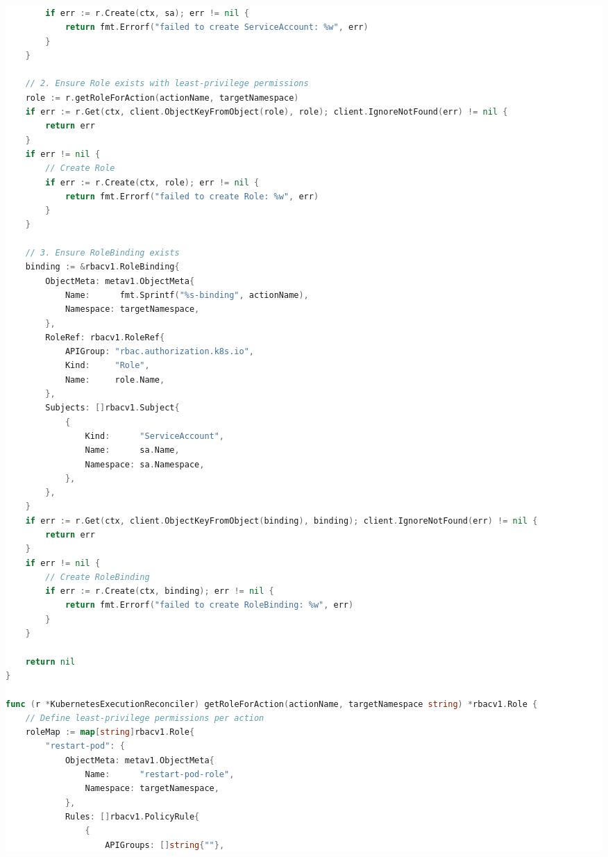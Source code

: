 ```go
        if err := r.Create(ctx, sa); err != nil {
            return fmt.Errorf("failed to create ServiceAccount: %w", err)
        }
    }

    // 2. Ensure Role exists with least-privilege permissions
    role := r.getRoleForAction(actionName, targetNamespace)
    if err := r.Get(ctx, client.ObjectKeyFromObject(role), role); client.IgnoreNotFound(err) != nil {
        return err
    }
    if err != nil {
        // Create Role
        if err := r.Create(ctx, role); err != nil {
            return fmt.Errorf("failed to create Role: %w", err)
        }
    }

    // 3. Ensure RoleBinding exists
    binding := &rbacv1.RoleBinding{
        ObjectMeta: metav1.ObjectMeta{
            Name:      fmt.Sprintf("%s-binding", actionName),
            Namespace: targetNamespace,
        },
        RoleRef: rbacv1.RoleRef{
            APIGroup: "rbac.authorization.k8s.io",
            Kind:     "Role",
            Name:     role.Name,
        },
        Subjects: []rbacv1.Subject{
            {
                Kind:      "ServiceAccount",
                Name:      sa.Name,
                Namespace: sa.Namespace,
            },
        },
    }
    if err := r.Get(ctx, client.ObjectKeyFromObject(binding), binding); client.IgnoreNotFound(err) != nil {
        return err
    }
    if err != nil {
        // Create RoleBinding
        if err := r.Create(ctx, binding); err != nil {
            return fmt.Errorf("failed to create RoleBinding: %w", err)
        }
    }

    return nil
}

func (r *KubernetesExecutionReconciler) getRoleForAction(actionName, targetNamespace string) *rbacv1.Role {
    // Define least-privilege permissions per action
    roleMap := map[string]rbacv1.Role{
        "restart-pod": {
            ObjectMeta: metav1.ObjectMeta{
                Name:      "restart-pod-role",
                Namespace: targetNamespace,
            },
            Rules: []rbacv1.PolicyRule{
                {
                    APIGroups: []string{""},
```